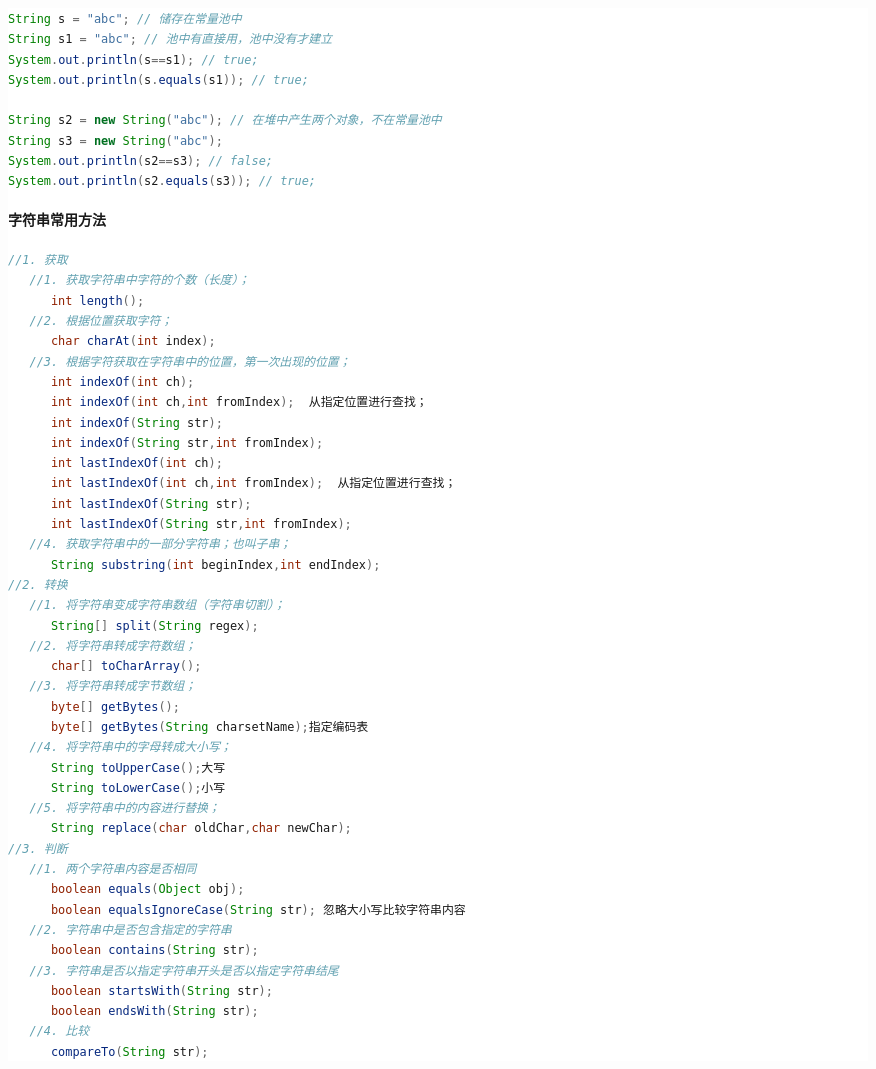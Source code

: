 ```java
String s = "abc"; // 储存在常量池中
String s1 = "abc"; // 池中有直接用，池中没有才建立
System.out.println(s==s1); // true;
System.out.println(s.equals(s1)); // true;

String s2 = new String("abc"); // 在堆中产生两个对象，不在常量池中
String s3 = new String("abc");
System.out.println(s2==s3); // false;
System.out.println(s2.equals(s3)); // true;
```

#### 字符串常用方法

```java
//1. 获取
   //1. 获取字符串中字符的个数（长度）；
      int length();
   //2. 根据位置获取字符；
      char charAt(int index);
   //3. 根据字符获取在字符串中的位置，第一次出现的位置；
      int indexOf(int ch);
      int indexOf(int ch,int fromIndex);  从指定位置进行查找；
      int indexOf(String str);
      int indexOf(String str,int fromIndex);
      int lastIndexOf(int ch);
      int lastIndexOf(int ch,int fromIndex);  从指定位置进行查找；
      int lastIndexOf(String str);
      int lastIndexOf(String str,int fromIndex);
   //4. 获取字符串中的一部分字符串；也叫子串；
      String substring(int beginIndex,int endIndex);
//2. 转换
   //1. 将字符串变成字符串数组（字符串切割）；
      String[] split(String regex);
   //2. 将字符串转成字符数组；
      char[] toCharArray();
   //3. 将字符串转成字节数组；
      byte[] getBytes();
      byte[] getBytes(String charsetName);指定编码表
   //4. 将字符串中的字母转成大小写；
      String toUpperCase();大写
      String toLowerCase();小写
   //5. 将字符串中的内容进行替换；
      String replace(char oldChar,char newChar);
//3. 判断
   //1. 两个字符串内容是否相同
      boolean equals(Object obj);
      boolean equalsIgnoreCase(String str); 忽略大小写比较字符串内容
   //2. 字符串中是否包含指定的字符串
      boolean contains(String str);
   //3. 字符串是否以指定字符串开头是否以指定字符串结尾
      boolean startsWith(String str);
      boolean endsWith(String str);
   //4. 比较
      compareTo(String str);
```
